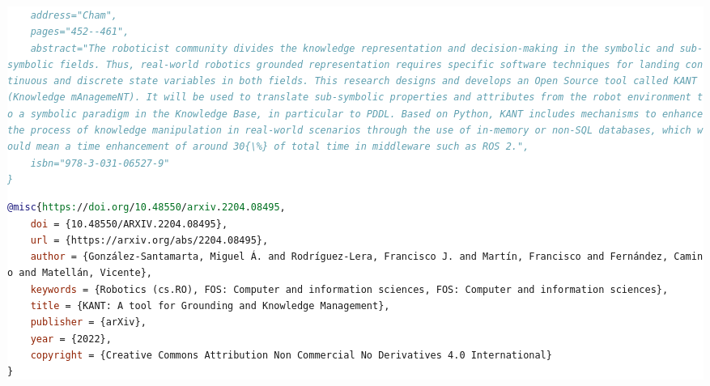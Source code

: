 ```bibtex
    address="Cham",
    pages="452--461",
    abstract="The roboticist community divides the knowledge representation and decision-making in the symbolic and sub-symbolic fields. Thus, real-world robotics grounded representation requires specific software techniques for landing continuous and discrete state variables in both fields. This research designs and develops an Open Source tool called KANT (Knowledge mAnagemeNT). It will be used to translate sub-symbolic properties and attributes from the robot environment to a symbolic paradigm in the Knowledge Base, in particular to PDDL. Based on Python, KANT includes mechanisms to enhance the process of knowledge manipulation in real-world scenarios through the use of in-memory or non-SQL databases, which would mean a time enhancement of around 30{\%} of total time in middleware such as ROS 2.",
    isbn="978-3-031-06527-9"
}
```

```bibtex
@misc{https://doi.org/10.48550/arxiv.2204.08495,
    doi = {10.48550/ARXIV.2204.08495},
    url = {https://arxiv.org/abs/2204.08495},
    author = {González-Santamarta, Miguel Á. and Rodríguez-Lera, Francisco J. and Martín, Francisco and Fernández, Camino and Matellán, Vicente},
    keywords = {Robotics (cs.RO), FOS: Computer and information sciences, FOS: Computer and information sciences},
    title = {KANT: A tool for Grounding and Knowledge Management},
    publisher = {arXiv},
    year = {2022},
    copyright = {Creative Commons Attribution Non Commercial No Derivatives 4.0 International}
}
```
